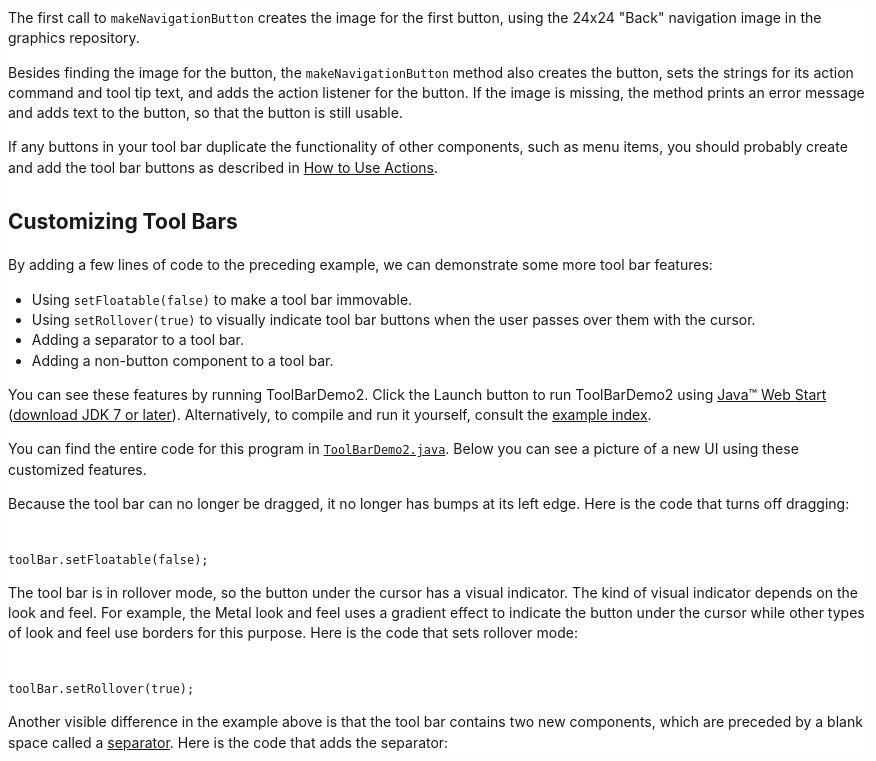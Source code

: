 The first call to `makeNavigationButton` creates the image for the first button, using the 24x24 "Back" navigation image in the graphics repository. 


Besides finding the image for the button, the `makeNavigationButton` method also creates the button, sets the strings for its action command and tool tip text, and adds the action listener for the button. If the image is missing, the method prints an error message and adds text to the button, so that the button is still usable.

If any buttons in your tool bar duplicate the functionality of other components, such as menu items, you should probably create and add the tool bar buttons as described in 
[How to Use Actions](../misc/action.html).

## <a name="more" id="more">Customizing Tool Bars</a>

By adding a few lines of code to the preceding example, we can demonstrate some more tool bar features:

- Using `setFloatable(false)` to make a tool bar immovable.
- Using `setRollover(true)` to visually indicate tool bar buttons when the user passes over them with the cursor.
- Adding a separator to a tool bar.
- Adding a non-button component to a tool bar.

You can see these features by running ToolBarDemo2. Click the Launch button to run ToolBarDemo2 using 
[Java&#8482; Web Start](http://www.oracle.com/technetwork/java/javase/javawebstart/index.html) ([download JDK 7 or later](http://www.oracle.com/technetwork/java/javase/downloads/index.html)). Alternatively, to compile and run it yourself, consult the [example index](../examples/components/index.html#ToolBarDemo2).

You can find the entire code for this program in 
[`ToolBarDemo2.java`](../examples/components/ToolBarDemo2Project/src/components/ToolBarDemo2.java). Below you can see a picture of a new UI using these customized features.

Because the tool bar can no longer be dragged, it no longer has bumps at its left edge. Here is the code that turns off dragging:

```

toolBar.setFloatable(false);

```

The tool bar is in rollover mode, so the button under the cursor has a visual indicator. The kind of visual indicator depends on the look and feel. For example, the Metal look and feel uses a gradient effect to indicate the button under the cursor while other types of look and feel use borders for this purpose. Here is the code that sets rollover mode:

```

toolBar.setRollover(true);

```

Another visible difference in the example above is that the tool bar contains two new components, which are preceded by a blank space called a [separator](separator.html). Here is the code that adds the separator:
